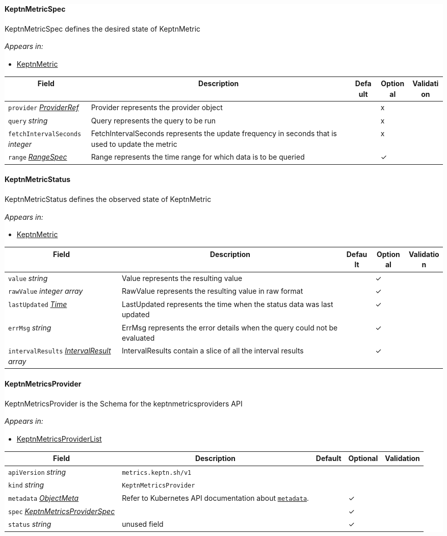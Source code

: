 
#### KeptnMetricSpec



KeptnMetricSpec defines the desired state of KeptnMetric



_Appears in:_
- [KeptnMetric](#keptnmetric)

| Field | Description | Default | Optional |Validation |
| --- | --- | --- | --- | --- |
| `provider` _[ProviderRef](#providerref)_ | Provider represents the provider object || x |  |
| `query` _string_ | Query represents the query to be run || x |  |
| `fetchIntervalSeconds` _integer_ | FetchIntervalSeconds represents the update frequency in seconds that is used to update the metric || x |  |
| `range` _[RangeSpec](#rangespec)_ | Range represents the time range for which data is to be queried || ✓ |  |


#### KeptnMetricStatus



KeptnMetricStatus defines the observed state of KeptnMetric



_Appears in:_
- [KeptnMetric](#keptnmetric)

| Field | Description | Default | Optional |Validation |
| --- | --- | --- | --- | --- |
| `value` _string_ | Value represents the resulting value || ✓ |  |
| `rawValue` _integer array_ | RawValue represents the resulting value in raw format || ✓ |  |
| `lastUpdated` _[Time](https://kubernetes.io/docs/reference/generated/kubernetes-api/v1.28/#time-v1-meta)_ | LastUpdated represents the time when the status data was last updated || ✓ |  |
| `errMsg` _string_ | ErrMsg represents the error details when the query could not be evaluated || ✓ |  |
| `intervalResults` _[IntervalResult](#intervalresult) array_ | IntervalResults contain a slice of all the interval results || ✓ |  |


#### KeptnMetricsProvider



KeptnMetricsProvider is the Schema for the keptnmetricsproviders API



_Appears in:_
- [KeptnMetricsProviderList](#keptnmetricsproviderlist)

| Field | Description | Default | Optional |Validation |
| --- | --- | --- | --- | --- |
| `apiVersion` _string_ | `metrics.keptn.sh/v1` | | | |
| `kind` _string_ | `KeptnMetricsProvider` | | | |
| `metadata` _[ObjectMeta](https://kubernetes.io/docs/reference/generated/kubernetes-api/v1.28/#objectmeta-v1-meta)_ | Refer to Kubernetes API documentation about [`metadata`](https://kubernetes.io/docs/concepts/overview/working-with-objects/annotations/#attaching-metadata-to-objects). || ✓ |  |
| `spec` _[KeptnMetricsProviderSpec](#keptnmetricsproviderspec)_ |  || ✓ |  |
| `status` _string_ | unused field || ✓ |  |
